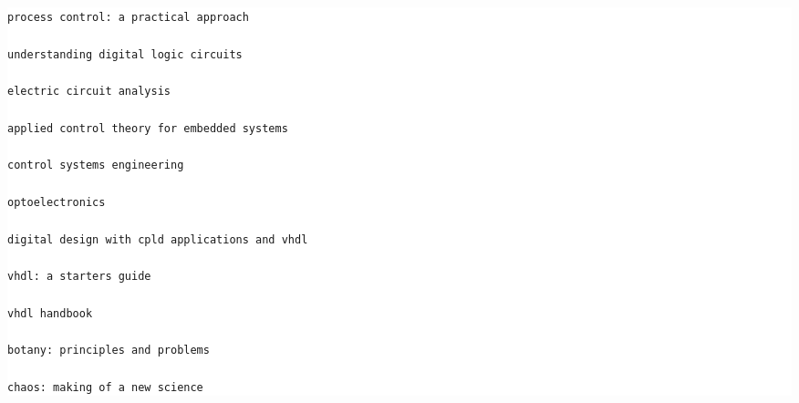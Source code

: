 ```
process control: a practical approach

understanding digital logic circuits

electric circuit analysis

applied control theory for embedded systems

control systems engineering

optoelectronics

digital design with cpld applications and vhdl

vhdl: a starters guide

vhdl handbook

botany: principles and problems

chaos: making of a new science
```
